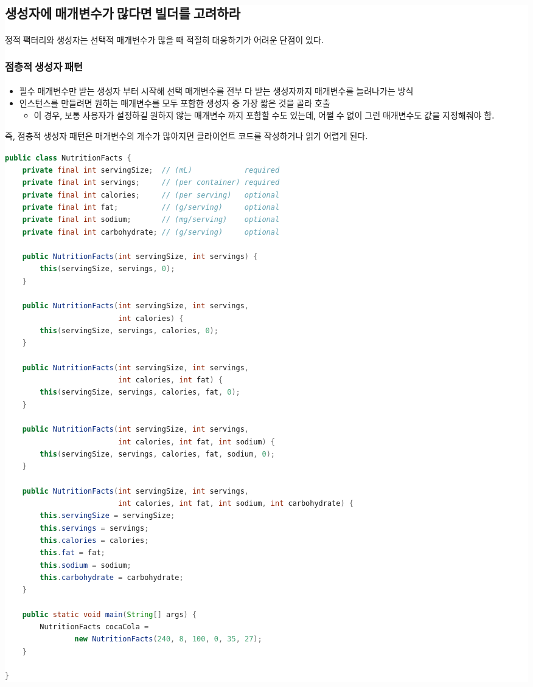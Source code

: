 ## 생성자에 매개변수가 많다면 빌더를 고려하라

정적 팩터리와 생성자는 선택적 매개변수가 많을 때 적절히 대응하기가 어려운 단점이 있다.

### 점층적 생성자 패턴

- 필수 매개변수만 받는 생성자 부터 시작해 선택 매개변수를 전부 다 받는 생성자까지 매개변수를 늘려나가는 방식
- 인스턴스를 만들려면 원하는 매개변수를 모두 포함한 생성자 중 가장 짧은 것을 골라 호출
    - 이 경우, 보통 사용자가 설정하길 원하지 않는 매개변수 까지 포함할 수도 있는데, 어쩔 수 없이 그런 매개변수도 값을 지정해줘야 함.

즉, 점층적 생성자 패턴은 매개변수의 개수가 많아지면 클라이언트 코드를 작성하거나 읽기 어렵게 된다.

```java
public class NutritionFacts {
    private final int servingSize;  // (mL)            required
    private final int servings;     // (per container) required
    private final int calories;     // (per serving)   optional
    private final int fat;          // (g/serving)     optional
    private final int sodium;       // (mg/serving)    optional
    private final int carbohydrate; // (g/serving)     optional

    public NutritionFacts(int servingSize, int servings) {
        this(servingSize, servings, 0);
    }

    public NutritionFacts(int servingSize, int servings,
                          int calories) {
        this(servingSize, servings, calories, 0);
    }

    public NutritionFacts(int servingSize, int servings,
                          int calories, int fat) {
        this(servingSize, servings, calories, fat, 0);
    }

    public NutritionFacts(int servingSize, int servings,
                          int calories, int fat, int sodium) {
        this(servingSize, servings, calories, fat, sodium, 0);
    }

    public NutritionFacts(int servingSize, int servings,
                          int calories, int fat, int sodium, int carbohydrate) {
        this.servingSize = servingSize;
        this.servings = servings;
        this.calories = calories;
        this.fat = fat;
        this.sodium = sodium;
        this.carbohydrate = carbohydrate;
    }

    public static void main(String[] args) {
        NutritionFacts cocaCola =
                new NutritionFacts(240, 8, 100, 0, 35, 27);
    }

}
```
